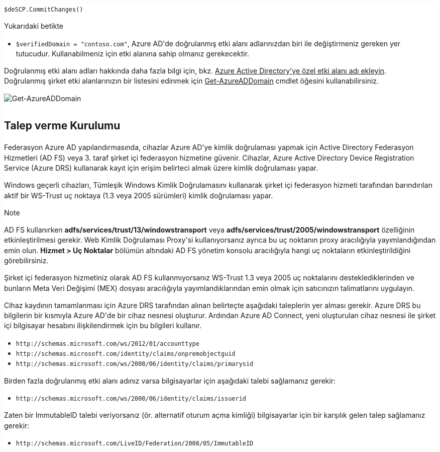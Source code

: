     $deSCP.CommitChanges()

Yukarıdaki betikte

- `$verifiedDomain = "contoso.com"`, Azure AD'de doğrulanmış etki alanı adlarınızdan biri ile değiştirmeniz gereken yer tutucudur. Kullanabilmeniz için etki alanına sahip olmanız gerekecektir.

Doğrulanmış etki alanı adları hakkında daha fazla bilgi için, bkz. [Azure Active Directory'ye özel etki alanı adı ekleyin](../active-directory-domains-add-azure-portal.md).  
Doğrulanmış şirket etki alanlarınızın bir listesini edinmek için [Get-AzureADDomain](/powershell/module/Azuread/Get-AzureADDomain?view=azureadps-2.0) cmdlet öğesini kullanabilirsiniz. 

![Get-AzureADDomain](./media/hybrid-azuread-join-manual-steps/01.png)

## <a name="setup-issuance-of-claims"></a>Talep verme Kurulumu

Federasyon Azure AD yapılandırmasında, cihazlar Azure AD'ye kimlik doğrulaması yapmak için Active Directory Federasyon Hizmetleri (AD FS) veya 3. taraf şirket içi federasyon hizmetine güvenir. Cihazlar, Azure Active Directory Device Registration Service (Azure DRS) kullanarak kayıt için erişim belirteci almak üzere kimlik doğrulaması yapar.

Windows geçerli cihazları, Tümleşik Windows Kimlik Doğrulamasını kullanarak şirket içi federasyon hizmeti tarafından barındırılan aktif bir WS-Trust uç noktaya (1.3 veya 2005 sürümleri) kimlik doğrulaması yapar.

> [!NOTE]
> AD FS kullanırken **adfs/services/trust/13/windowstransport** veya **adfs/services/trust/2005/windowstransport** özelliğinin etkinleştirilmesi gerekir. Web Kimlik Doğrulaması Proxy'si kullanıyorsanız ayrıca bu uç noktanın proxy aracılığıyla yayımlandığından emin olun. **Hizmet > Uç Noktalar** bölümün altındaki AD FS yönetim konsolu aracılığıyla hangi uç noktaların etkinleştirildiğini görebilirsiniz.
>
>Şirket içi federasyon hizmetiniz olarak AD FS kullanmıyorsanız WS-Trust 1.3 veya 2005 uç noktalarını desteklediklerinden ve bunların Meta Veri Değişimi (MEX) dosyası aracılığıyla yayımlandıklarından emin olmak için satıcınızın talimatlarını uygulayın.

Cihaz kaydının tamamlanması için Azure DRS tarafından alınan belirteçte aşağıdaki taleplerin yer alması gerekir. Azure DRS bu bilgilerin bir kısmıyla Azure AD'de bir cihaz nesnesi oluşturur. Ardından Azure AD Connect, yeni oluşturulan cihaz nesnesi ile şirket içi bilgisayar hesabını ilişkilendirmek için bu bilgileri kullanır.

* `http://schemas.microsoft.com/ws/2012/01/accounttype`
* `http://schemas.microsoft.com/identity/claims/onpremobjectguid`
* `http://schemas.microsoft.com/ws/2008/06/identity/claims/primarysid`

Birden fazla doğrulanmış etki alanı adınız varsa bilgisayarlar için aşağıdaki talebi sağlamanız gerekir:

* `http://schemas.microsoft.com/ws/2008/06/identity/claims/issuerid`

Zaten bir ImmutableID talebi veriyorsanız (ör. alternatif oturum açma kimliği) bilgisayarlar için bir karşılık gelen talep sağlamanız gerekir:

* `http://schemas.microsoft.com/LiveID/Federation/2008/05/ImmutableID`


[1]: ./media/hybrid-azuread-join-manual-steps/12.png